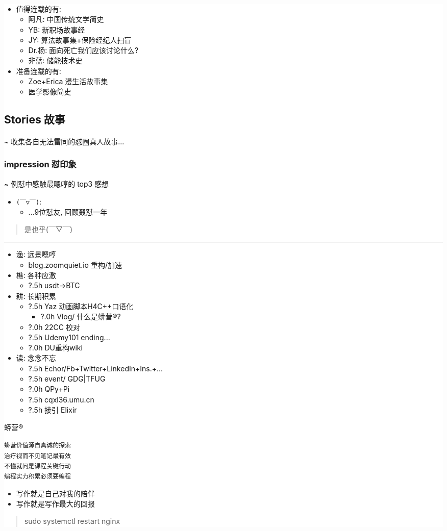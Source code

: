 + 值得连载的有:
    * 阿凡: 中国传统文学简史
    * YB: 新职场故事经
    * JY: 算法故事集+保险经纪人扫盲
    * Dr.杨: 面向死亡我们应该讨论什么?
    * 非蓝: 储能技术史
+ 准备连载的有:
    * Zoe+Erica 漫生活故事集
    * 医学影像简史


      
## Stories 故事 
~ 收集各自无法雷同的怼圈真人故事...



### impression 怼印象 
~ 例怼中感触最嗯哼的 top3 感想

- `(￣▽￣)`:
    + ...9位怼友, 回顾叕怼一年


> 是也乎(￣▽￣)
-------------------------------------

- 渔: 远景嗯哼
    + blog.zoomquiet.io 重构/加速
- 樵: 各种应激
    + ?.5h usdt->BTC
- 耕: 长期积累
    + ?.5h Yaz 动画脚本H4C++口语化
        * ?.0h Vlog/ 什么是蟒营®?
    + ?.0h 22CC 校对
    + ?.5h Udemy101 ending...
    + ?.0h DU重构wiki
- 读: 念念不忘
    + ?.5h Echor/Fb+Twitter+LinkedIn+Ins.+...
    + ?.5h event/ GDG|TFUG
    + ?.0h QPy+Pi 
    + ?.5h cqxl36.umu.cn
    + ?.5h 接引 Elixir

蟒营®

    蟒营价值源自真诚的探索
    治疗视而不见笔记最有效
    不懂就问是课程关键行动
    编程实力积累必须要编程

- 写作就是自己对我的陪伴
- 写作就是写作最大的回报

> sudo systemctl restart nginx
